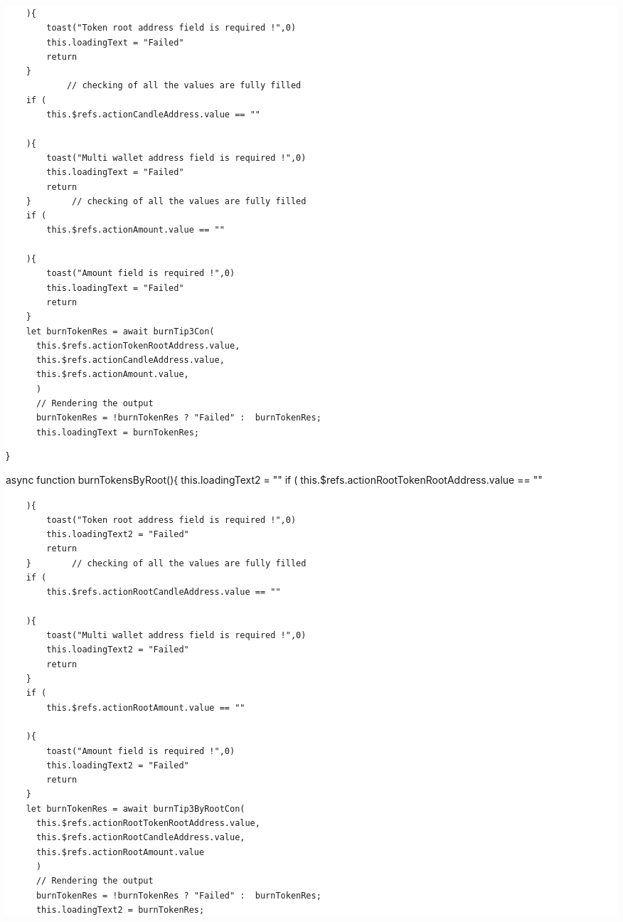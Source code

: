         ){
            toast("Token root address field is required !",0)
            this.loadingText = "Failed"
            return
        }
                // checking of all the values are fully filled
        if (
            this.$refs.actionCandleAddress.value == ""

        ){
            toast("Multi wallet address field is required !",0)
            this.loadingText = "Failed"
            return
        }        // checking of all the values are fully filled
        if (
            this.$refs.actionAmount.value == ""

        ){
            toast("Amount field is required !",0)
            this.loadingText = "Failed"
            return
        }
        let burnTokenRes = await burnTip3Con(
          this.$refs.actionTokenRootAddress.value,
          this.$refs.actionCandleAddress.value,
          this.$refs.actionAmount.value,
          )
          // Rendering the output
          burnTokenRes = !burnTokenRes ? "Failed" :  burnTokenRes;
          this.loadingText = burnTokenRes;
  }

   async function burnTokensByRoot(){
          this.loadingText2 = ""
        if (
            this.$refs.actionRootTokenRootAddress.value == ""

        ){
            toast("Token root address field is required !",0)
            this.loadingText2 = "Failed"
            return
        }        // checking of all the values are fully filled
        if (
            this.$refs.actionRootCandleAddress.value == ""

        ){
            toast("Multi wallet address field is required !",0)
            this.loadingText2 = "Failed"
            return
        }
        if (
            this.$refs.actionRootAmount.value == ""

        ){
            toast("Amount field is required !",0)
            this.loadingText2 = "Failed"
            return
        }
        let burnTokenRes = await burnTip3ByRootCon(
          this.$refs.actionRootTokenRootAddress.value,
          this.$refs.actionRootCandleAddress.value,
          this.$refs.actionRootAmount.value
          )
          // Rendering the output
          burnTokenRes = !burnTokenRes ? "Failed" :  burnTokenRes;
          this.loadingText2 = burnTokenRes;